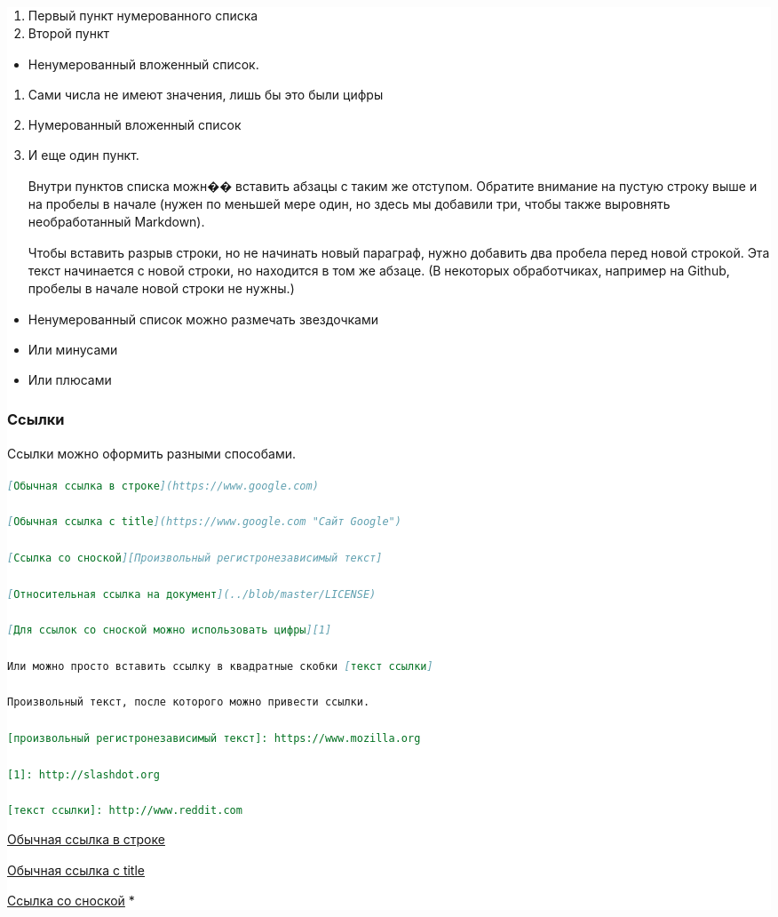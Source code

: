 1. Первый пункт нумерованного списка
2. Второй пункт

* Ненумерованный вложенный список.

1. Сами числа не имеют значения, лишь бы это были цифры
1. Нумерованный вложенный список
4. И еще один пункт.

   Внутри пунктов списка можн�� вставить абзацы с таким же отступом. Обратите внимание на пустую строку выше и на
   пробелы в начале (нужен по меньшей мере один, но здесь мы добавили три, чтобы также выровнять необработанный
   Markdown).

   Чтобы вставить разрыв строки, но не начинать новый параграф, нужно добавить два пробела перед новой строкой. Эта
   текст начинается с новой строки, но находится в том же абзаце.
   (В некоторых обработчиках, например на Github, пробелы в начале новой строки не нужны.)

* Ненумерованный список можно размечать звездочками

- Или минусами

+ Или плюсами

### Ссылки

Ссылки можно оформить разными способами.

```markdown
[Обычная ссылка в строке](https://www.google.com)

[Обычная ссылка с title](https://www.google.com "Сайт Google")

[Ссылка со сноской][Произвольный регистронезависимый текст]

[Относительная ссылка на документ](../blob/master/LICENSE)

[Для ссылок со сноской можно использовать цифры][1]

Или можно просто вставить ссылку в квадратные скобки [текст ссылки]

Произвольный текст, после которого можно привести ссылки.

[произвольный регистронезависимый текст]: https://www.mozilla.org

[1]: http://slashdot.org

[текст ссылки]: http://www.reddit.com
```

[Обычная ссылка в строке](https://www.google.com)

[Обычная ссылка с title](https://www.google.com "Сайт Google")

[Ссылка со сноской][Произвольный регистронезависимый текст] *


[Произвольный регистронезависимый текст]: https://www.mozilla.org
[logo]: https://github.com/adam-p/markdown-here/raw/master/src/common/images/icon48.png "Текст заголовка логотипа 2"
[logo]: https://github.com/adam-p/markdown-here/raw/master/src/common/images/icon48.png "Текст заголовка логотипа 2"